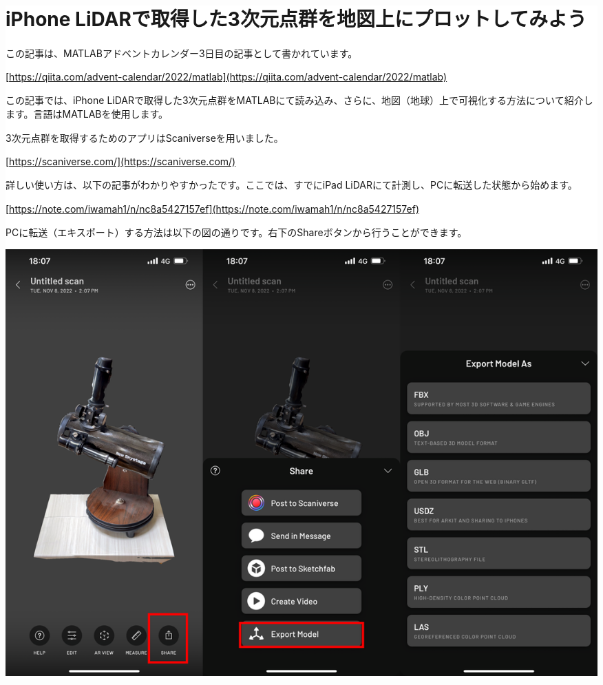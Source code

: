 # iPhone LiDARで取得した3次元点群を地図上にプロットしてみよう

この記事は、MATLABアドベントカレンダー3日目の記事として書かれています。

[https://qiita.com/advent-calendar/2022/matlab](https://qiita.com/advent-calendar/2022/matlab)

  

この記事では、iPhone LiDARで取得した3次元点群をMATLABにて読み込み、さらに、地図（地球）上で可視化する方法について紹介します。言語はMATLABを使用します。

3次元点群を取得するためのアプリはScaniverseを用いました。

[https://scaniverse.com/](https://scaniverse.com/)

  

詳しい使い方は、以下の記事がわかりやすかったです。ここでは、すでにiPad LiDARにて計測し、PCに転送した状態から始めます。

[https://note.com/iwamah1/n/nc8a5427157ef](https://note.com/iwamah1/n/nc8a5427157ef)

PCに転送（エキスポート）する方法は以下の図の通りです。右下のShareボタンから行うことができます。

![image_0.png](README_images/image_0.png)
